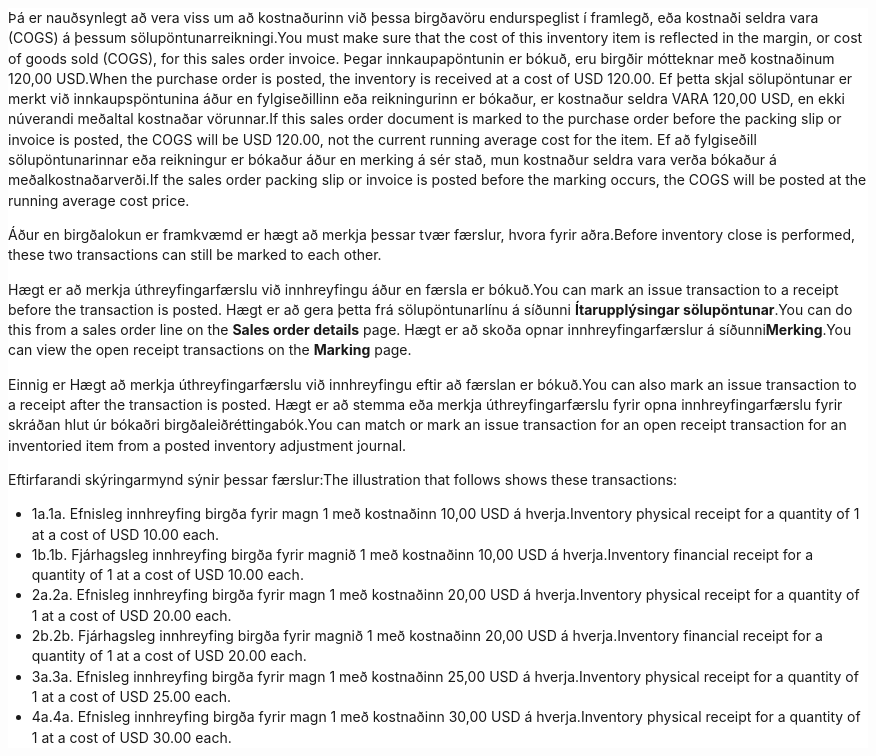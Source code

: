 <span data-ttu-id="307a6-209">Þá er nauðsynlegt að vera viss um að kostnaðurinn við þessa birgðavöru endurspeglist í framlegð, eða kostnaði seldra vara (COGS) á þessum sölupöntunarreikningi.</span><span class="sxs-lookup"><span data-stu-id="307a6-209">You must make sure that the cost of this inventory item is reflected in the margin, or cost of goods sold (COGS), for this sales order invoice.</span></span> <span data-ttu-id="307a6-210">Þegar innkaupapöntunin er bókuð, eru birgðir mótteknar með kostnaðinum 120,00 USD.</span><span class="sxs-lookup"><span data-stu-id="307a6-210">When the purchase order is posted, the inventory is received at a cost of USD 120.00.</span></span> <span data-ttu-id="307a6-211">Ef þetta skjal sölupöntunar er merkt við innkaupspöntunina áður en fylgiseðillinn eða reikningurinn er bókaður, er kostnaður seldra VARA 120,00 USD, en ekki núverandi meðaltal kostnaðar vörunnar.</span><span class="sxs-lookup"><span data-stu-id="307a6-211">If this sales order document is marked to the purchase order before the packing slip or invoice is posted, the COGS will be USD 120.00, not the current running average cost for the item.</span></span> <span data-ttu-id="307a6-212">Ef að fylgiseðill sölupöntunarinnar eða reikningur er bókaður áður en merking á sér stað, mun kostnaður seldra vara verða bókaður á meðalkostnaðarverði.</span><span class="sxs-lookup"><span data-stu-id="307a6-212">If the sales order packing slip or invoice is posted before the marking occurs, the COGS will be posted at the running average cost price.</span></span> 

<span data-ttu-id="307a6-213">Áður en birgðalokun er framkvæmd er hægt að merkja þessar tvær færslur, hvora fyrir aðra.</span><span class="sxs-lookup"><span data-stu-id="307a6-213">Before inventory close is performed, these two transactions can still be marked to each other.</span></span> 

<span data-ttu-id="307a6-214">Hægt er að merkja úthreyfingarfærslu við innhreyfingu áður en færsla er bókuð.</span><span class="sxs-lookup"><span data-stu-id="307a6-214">You can mark an issue transaction to a receipt before the transaction is posted.</span></span> <span data-ttu-id="307a6-215">Hægt er að gera þetta frá sölupöntunarlínu á síðunni **Ítarupplýsingar sölupöntunar**.</span><span class="sxs-lookup"><span data-stu-id="307a6-215">You can do this from a sales order line on the **Sales order details** page.</span></span> <span data-ttu-id="307a6-216">Hægt er að skoða opnar innhreyfingarfærslur á síðunni**Merking**.</span><span class="sxs-lookup"><span data-stu-id="307a6-216">You can view the open receipt transactions on the **Marking** page.</span></span> 

<span data-ttu-id="307a6-217">Einnig er Hægt að merkja úthreyfingarfærslu við innhreyfingu eftir að færslan er bókuð.</span><span class="sxs-lookup"><span data-stu-id="307a6-217">You can also mark an issue transaction to a receipt after the transaction is posted.</span></span> <span data-ttu-id="307a6-218">Hægt er að stemma eða merkja úthreyfingarfærslu fyrir opna innhreyfingarfærslu fyrir skráðan hlut úr bókaðri birgðaleiðréttingabók.</span><span class="sxs-lookup"><span data-stu-id="307a6-218">You can match or mark an issue transaction for an open receipt transaction for an inventoried item from a posted inventory adjustment journal.</span></span> 

<span data-ttu-id="307a6-219">Eftirfarandi skýringarmynd sýnir þessar færslur:</span><span class="sxs-lookup"><span data-stu-id="307a6-219">The illustration that follows shows these transactions:</span></span>

-   <span data-ttu-id="307a6-220">1a.</span><span class="sxs-lookup"><span data-stu-id="307a6-220">1a.</span></span> <span data-ttu-id="307a6-221">Efnisleg innhreyfing birgða fyrir magn 1 með kostnaðinn 10,00 USD á hverja.</span><span class="sxs-lookup"><span data-stu-id="307a6-221">Inventory physical receipt for a quantity of 1 at a cost of USD 10.00 each.</span></span>
-   <span data-ttu-id="307a6-222">1b.</span><span class="sxs-lookup"><span data-stu-id="307a6-222">1b.</span></span> <span data-ttu-id="307a6-223">Fjárhagsleg innhreyfing birgða fyrir magnið 1 með kostnaðinn 10,00 USD á hverja.</span><span class="sxs-lookup"><span data-stu-id="307a6-223">Inventory financial receipt for a quantity of 1 at a cost of USD 10.00 each.</span></span>
-   <span data-ttu-id="307a6-224">2a.</span><span class="sxs-lookup"><span data-stu-id="307a6-224">2a.</span></span> <span data-ttu-id="307a6-225">Efnisleg innhreyfing birgða fyrir magn 1 með kostnaðinn 20,00 USD á hverja.</span><span class="sxs-lookup"><span data-stu-id="307a6-225">Inventory physical receipt for a quantity of 1 at a cost of USD 20.00 each.</span></span>
-   <span data-ttu-id="307a6-226">2b.</span><span class="sxs-lookup"><span data-stu-id="307a6-226">2b.</span></span> <span data-ttu-id="307a6-227">Fjárhagsleg innhreyfing birgða fyrir magnið 1 með kostnaðinn 20,00 USD á hverja.</span><span class="sxs-lookup"><span data-stu-id="307a6-227">Inventory financial receipt for a quantity of 1 at a cost of USD 20.00 each.</span></span>
-   <span data-ttu-id="307a6-228">3a.</span><span class="sxs-lookup"><span data-stu-id="307a6-228">3a.</span></span> <span data-ttu-id="307a6-229">Efnisleg innhreyfing birgða fyrir magn 1 með kostnaðinn 25,00 USD á hverja.</span><span class="sxs-lookup"><span data-stu-id="307a6-229">Inventory physical receipt for a quantity of 1 at a cost of USD 25.00 each.</span></span>
-   <span data-ttu-id="307a6-230">4a.</span><span class="sxs-lookup"><span data-stu-id="307a6-230">4a.</span></span> <span data-ttu-id="307a6-231">Efnisleg innhreyfing birgða fyrir magn 1 með kostnaðinn 30,00 USD á hverja.</span><span class="sxs-lookup"><span data-stu-id="307a6-231">Inventory physical receipt for a quantity of 1 at a cost of USD 30.00 each.</span></span>